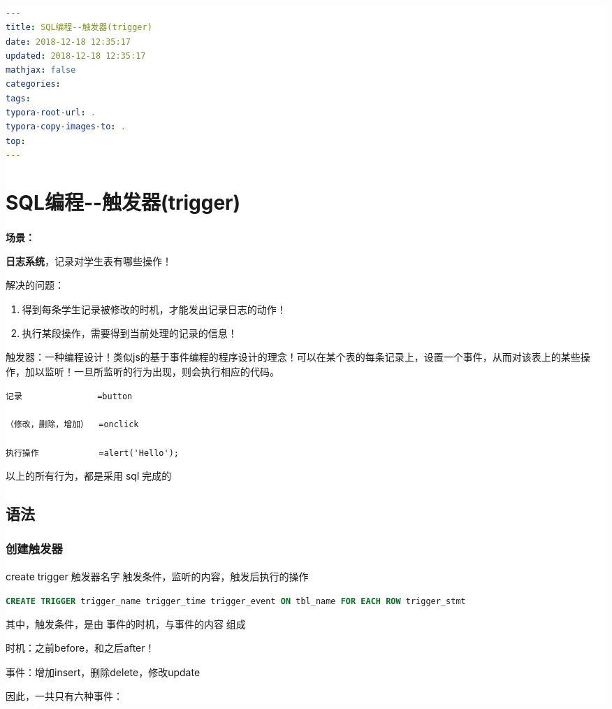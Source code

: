 ```yaml
---
title: SQL编程--触发器(trigger)
date: 2018-12-18 12:35:17
updated: 2018-12-18 12:35:17 
mathjax: false
categories: 
tags:
typora-root-url: .
typora-copy-images-to: .
top: 
---
```



# SQL编程--触发器(trigger)

**场景：**

**日志系统**，记录对学生表有哪些操作！

解决的问题：

1.  得到每条学生记录被修改的时机，才能发出记录日志的动作！

2.  执行某段操作，需要得到当前处理的记录的信息！

触发器：一种编程设计！类似js的基于事件编程的程序设计的理念！可以在某个表的每条记录上，设置一个事件，从而对该表上的某些操作，加以监听！一旦所监听的行为出现，则会执行相应的代码。

```
记录				 =button

（修改，删除，增加）  =onclick

执行操作 			=alert('Hello');
```

以上的所有行为，都是采用 sql 完成的

## 语法

### 创建触发器

create trigger 触发器名字 触发条件，监听的内容，触发后执行的操作

```sql
CREATE TRIGGER trigger_name trigger_time trigger_event ON tbl_name FOR EACH ROW trigger_stmt
```

其中，触发条件，是由 事件的时机，与事件的内容 组成

时机：之前before，和之后after！

事件：增加insert，删除delete，修改update

因此，一共只有六种事件：

